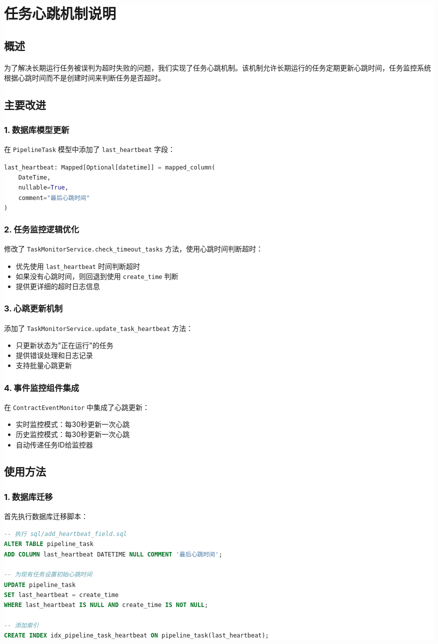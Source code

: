 # 任务心跳机制说明

## 概述

为了解决长期运行任务被误判为超时失败的问题，我们实现了任务心跳机制。该机制允许长期运行的任务定期更新心跳时间，任务监控系统根据心跳时间而不是创建时间来判断任务是否超时。

## 主要改进

### 1. 数据库模型更新

在 `PipelineTask` 模型中添加了 `last_heartbeat` 字段：

```python
last_heartbeat: Mapped[Optional[datetime]] = mapped_column(
    DateTime,
    nullable=True,
    comment="最后心跳时间"
)
```

### 2. 任务监控逻辑优化

修改了 `TaskMonitorService.check_timeout_tasks` 方法，使用心跳时间判断超时：

- 优先使用 `last_heartbeat` 时间判断超时
- 如果没有心跳时间，则回退到使用 `create_time` 判断
- 提供更详细的超时日志信息

### 3. 心跳更新机制

添加了 `TaskMonitorService.update_task_heartbeat` 方法：

- 只更新状态为"正在运行"的任务
- 提供错误处理和日志记录
- 支持批量心跳更新

### 4. 事件监控组件集成

在 `ContractEventMonitor` 中集成了心跳更新：

- 实时监控模式：每30秒更新一次心跳
- 历史监控模式：每30秒更新一次心跳
- 自动传递任务ID给监控器

## 使用方法

### 1. 数据库迁移

首先执行数据库迁移脚本：

```sql
-- 执行 sql/add_heartbeat_field.sql
ALTER TABLE pipeline_task 
ADD COLUMN last_heartbeat DATETIME NULL COMMENT '最后心跳时间';

-- 为现有任务设置初始心跳时间
UPDATE pipeline_task 
SET last_heartbeat = create_time 
WHERE last_heartbeat IS NULL AND create_time IS NOT NULL;

-- 添加索引
CREATE INDEX idx_pipeline_task_heartbeat ON pipeline_task(last_heartbeat);
```

